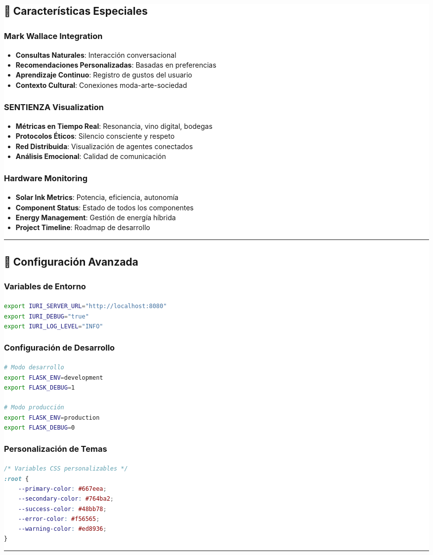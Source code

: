 
## 🎨 Características Especiales

### **Mark Wallace Integration**
- **Consultas Naturales**: Interacción conversacional
- **Recomendaciones Personalizadas**: Basadas en preferencias
- **Aprendizaje Continuo**: Registro de gustos del usuario
- **Contexto Cultural**: Conexiones moda-arte-sociedad

### **SENTIENZA Visualization**
- **Métricas en Tiempo Real**: Resonancia, vino digital, bodegas
- **Protocolos Éticos**: Silencio consciente y respeto
- **Red Distribuida**: Visualización de agentes conectados
- **Análisis Emocional**: Calidad de comunicación

### **Hardware Monitoring**
- **Solar Ink Metrics**: Potencia, eficiencia, autonomía
- **Component Status**: Estado de todos los componentes
- **Energy Management**: Gestión de energía híbrida
- **Project Timeline**: Roadmap de desarrollo

---

## 🔧 Configuración Avanzada

### **Variables de Entorno**
```bash
export IURI_SERVER_URL="http://localhost:8080"
export IURI_DEBUG="true"
export IURI_LOG_LEVEL="INFO"
```

### **Configuración de Desarrollo**
```bash
# Modo desarrollo
export FLASK_ENV=development
export FLASK_DEBUG=1

# Modo producción
export FLASK_ENV=production
export FLASK_DEBUG=0
```

### **Personalización de Temas**
```css
/* Variables CSS personalizables */
:root {
    --primary-color: #667eea;
    --secondary-color: #764ba2;
    --success-color: #48bb78;
    --error-color: #f56565;
    --warning-color: #ed8936;
}
```

---